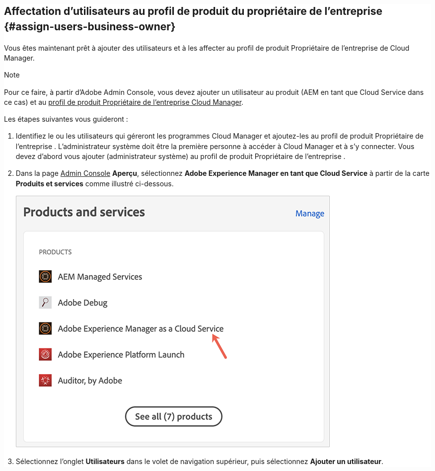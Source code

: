
## Affectation d’utilisateurs au profil de produit du propriétaire de l’entreprise {#assign-users-business-owner}

Vous êtes maintenant prêt à ajouter des utilisateurs et à les affecter au profil de produit Propriétaire de l’entreprise de Cloud Manager.

>[!NOTE]
>Pour ce faire, à partir d’Adobe Admin Console, vous devez ajouter un utilisateur au produit (AEM en tant que Cloud Service dans ce cas) et au [profil de produit Propriétaire de l’entreprise Cloud Manager](https://experienceleague.adobe.com/docs/experience-manager-cloud-service/onboarding/onboarding-concepts/aem-cs-team-product-profiles.html?lang=en#cloud-manager-product-profiles).

Les étapes suivantes vous guideront :

1. Identifiez le ou les utilisateurs qui géreront les programmes Cloud Manager et ajoutez-les au profil de produit Propriétaire de l’entreprise . L’administrateur système doit être la première personne à accéder à Cloud Manager et à s’y connecter. Vous devez d’abord vous ajouter (administrateur système) au profil de produit Propriétaire de l’entreprise .

1. Dans la page [Admin Console](https://adminconsole.adobe.com/enterprise/overview) **Aperçu**, sélectionnez **Adobe Experience Manager en tant que Cloud Service** à partir de la carte **Produits et services** comme illustré ci-dessous.

   ![](/help/journey-onboarding/assets/assign-team1.png)

1. Sélectionnez l’onglet **Utilisateurs** dans le volet de navigation supérieur, puis sélectionnez **Ajouter un utilisateur**.
